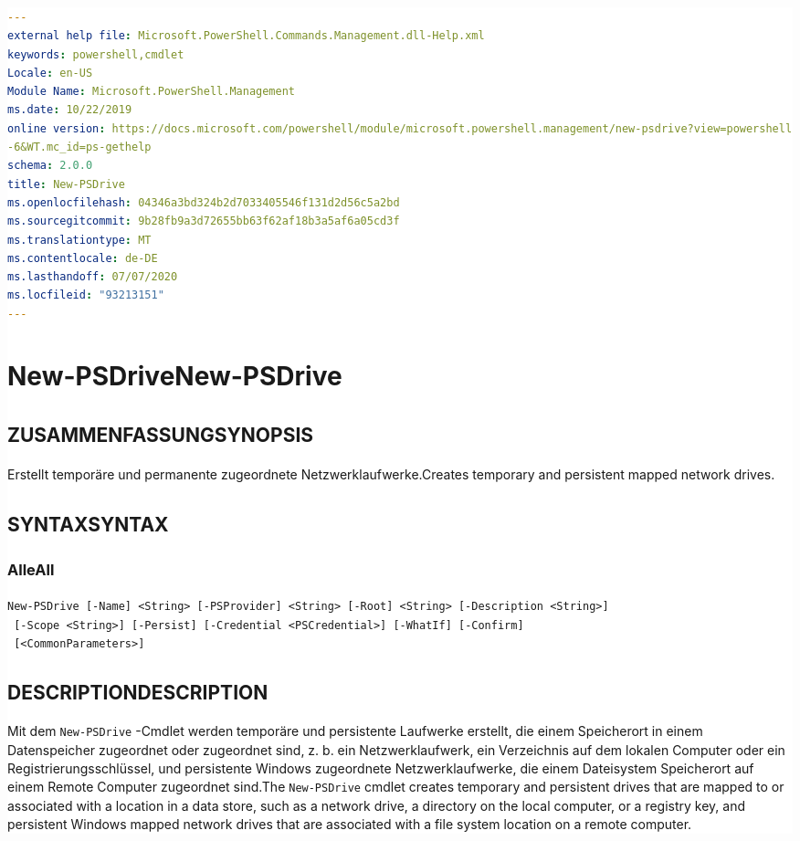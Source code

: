 ```yaml
---
external help file: Microsoft.PowerShell.Commands.Management.dll-Help.xml
keywords: powershell,cmdlet
Locale: en-US
Module Name: Microsoft.PowerShell.Management
ms.date: 10/22/2019
online version: https://docs.microsoft.com/powershell/module/microsoft.powershell.management/new-psdrive?view=powershell-6&WT.mc_id=ps-gethelp
schema: 2.0.0
title: New-PSDrive
ms.openlocfilehash: 04346a3bd324b2d7033405546f131d2d56c5a2bd
ms.sourcegitcommit: 9b28fb9a3d72655bb63f62af18b3a5af6a05cd3f
ms.translationtype: MT
ms.contentlocale: de-DE
ms.lasthandoff: 07/07/2020
ms.locfileid: "93213151"
---
```

# <span data-ttu-id="375d6-103">New-PSDrive</span><span class="sxs-lookup"><span data-stu-id="375d6-103">New-PSDrive</span></span>

## <span data-ttu-id="375d6-104">ZUSAMMENFASSUNG</span><span class="sxs-lookup"><span data-stu-id="375d6-104">SYNOPSIS</span></span>
<span data-ttu-id="375d6-105">Erstellt temporäre und permanente zugeordnete Netzwerklaufwerke.</span><span class="sxs-lookup"><span data-stu-id="375d6-105">Creates temporary and persistent mapped network drives.</span></span>

## <span data-ttu-id="375d6-106">SYNTAX</span><span class="sxs-lookup"><span data-stu-id="375d6-106">SYNTAX</span></span>

### <span data-ttu-id="375d6-107">Alle</span><span class="sxs-lookup"><span data-stu-id="375d6-107">All</span></span>

```
New-PSDrive [-Name] <String> [-PSProvider] <String> [-Root] <String> [-Description <String>]
 [-Scope <String>] [-Persist] [-Credential <PSCredential>] [-WhatIf] [-Confirm]
 [<CommonParameters>]
```

## <span data-ttu-id="375d6-108">DESCRIPTION</span><span class="sxs-lookup"><span data-stu-id="375d6-108">DESCRIPTION</span></span>

<span data-ttu-id="375d6-109">Mit dem `New-PSDrive` -Cmdlet werden temporäre und persistente Laufwerke erstellt, die einem Speicherort in einem Datenspeicher zugeordnet oder zugeordnet sind, z. b. ein Netzwerklaufwerk, ein Verzeichnis auf dem lokalen Computer oder ein Registrierungsschlüssel, und persistente Windows zugeordnete Netzwerklaufwerke, die einem Dateisystem Speicherort auf einem Remote Computer zugeordnet sind.</span><span class="sxs-lookup"><span data-stu-id="375d6-109">The `New-PSDrive` cmdlet creates temporary and persistent drives that are mapped to or associated with a location in a data store, such as a network drive, a directory on the local computer, or a registry key, and persistent Windows mapped network drives that are associated with a file system location on a remote computer.</span></span>
